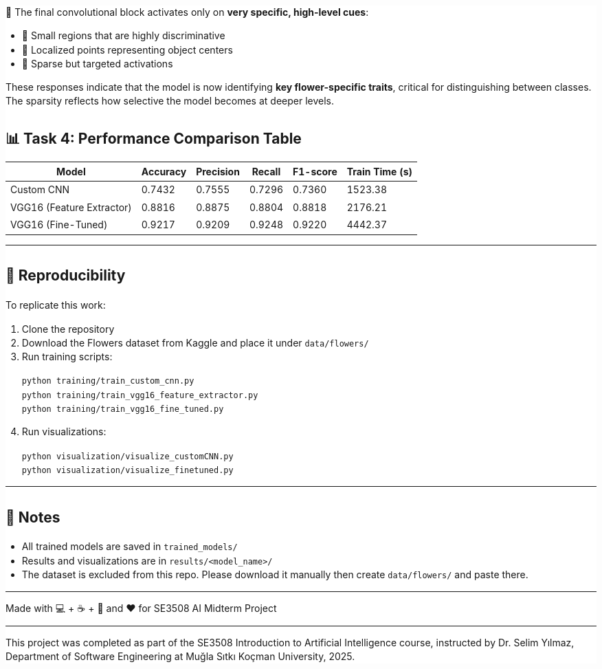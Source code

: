 🔵 The final convolutional block activates only on **very specific, high-level cues**:
- 🎯 Small regions that are highly discriminative  
- 🔬 Localized points representing object centers  
- 🧠 Sparse but targeted activations  

These responses indicate that the model is now identifying **key flower-specific traits**, critical for distinguishing between classes. The sparsity reflects how selective the model becomes at deeper levels.

## 📊 Task 4: Performance Comparison Table

| Model                    | Accuracy | Precision | Recall | F1-score | Train Time (s) |
|--------------------------|----------|-----------|--------|----------|----------------|
| Custom CNN               | 0.7432   | 0.7555    | 0.7296 | 0.7360   | 1523.38        |
| VGG16 (Feature Extractor)| 0.8816   | 0.8875    | 0.8804 | 0.8818   | 2176.21        |
| VGG16 (Fine-Tuned)       | 0.9217   | 0.9209    | 0.9248 | 0.9220   | 4442.37        |

---

## 🤎 Reproducibility
To replicate this work:
1. Clone the repository
2. Download the Flowers dataset from Kaggle and place it under `data/flowers/`
3. Run training scripts:
   ```bash
   python training/train_custom_cnn.py
   python training/train_vgg16_feature_extractor.py
   python training/train_vgg16_fine_tuned.py
   ```
4. Run visualizations:
   ```bash
   python visualization/visualize_customCNN.py
   python visualization/visualize_finetuned.py
   ```

---

## 📆 Notes
- All trained models are saved in `trained_models/`
- Results and visualizations are in `results/<model_name>/`
- The dataset is excluded from this repo. Please download it manually then create  `data/flowers/` and paste there.

---


Made with 💻 + ☕ + 🧠 and ❤️ for SE3508 AI Midterm Project

---

This project was completed as part of the SE3508 Introduction to Artificial Intelligence course, instructed by Dr. Selim Yılmaz, Department of Software Engineering at Muğla Sıtkı Koçman University, 2025.
